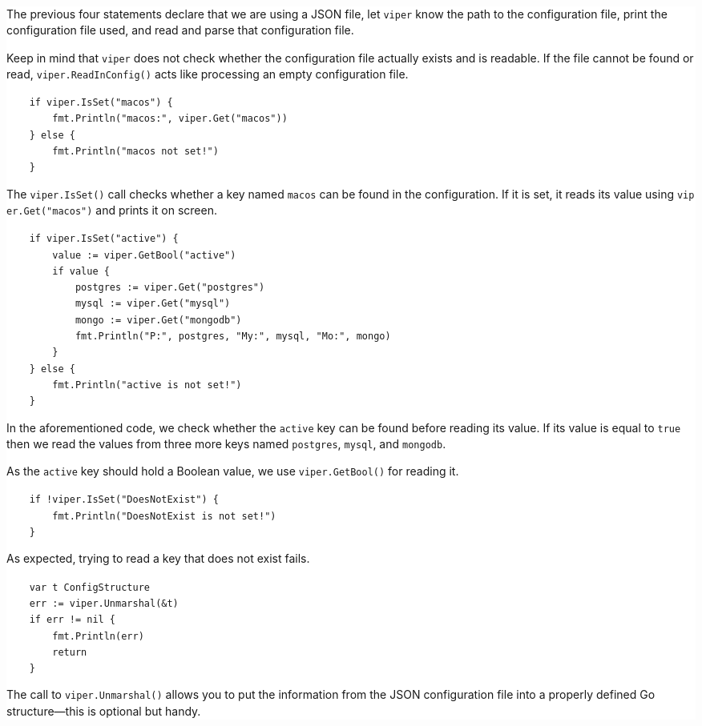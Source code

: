 The previous four statements declare that we are using a JSON file, let `viper` know the path to the configuration file, print the configuration file used, and read and parse that configuration file.

Keep in mind that `viper` does not check whether the configuration file actually exists and is readable. If the file cannot be found or read, `viper.ReadInConfig()` acts like processing an empty configuration file.

```markup
    if viper.IsSet("macos") {
        fmt.Println("macos:", viper.Get("macos"))
    } else {
        fmt.Println("macos not set!")
    }
```

The `viper.IsSet()` call checks whether a key named `macos` can be found in the configuration. If it is set, it reads its value using `viper.Get("macos")` and prints it on screen.

```markup
    if viper.IsSet("active") {
        value := viper.GetBool("active")
        if value {
            postgres := viper.Get("postgres")
            mysql := viper.Get("mysql")
            mongo := viper.Get("mongodb")
            fmt.Println("P:", postgres, "My:", mysql, "Mo:", mongo)
        }
    } else {
        fmt.Println("active is not set!")
    }
```

In the aforementioned code, we check whether the `active` key can be found before reading its value. If its value is equal to `true` then we read the values from three more keys named `postgres`, `mysql`, and `mongodb`.

As the `active` key should hold a Boolean value, we use `viper.GetBool()` for reading it.

```markup
    if !viper.IsSet("DoesNotExist") {
        fmt.Println("DoesNotExist is not set!")
    }
```

As expected, trying to read a key that does not exist fails.

```markup
    var t ConfigStructure
    err := viper.Unmarshal(&t)
    if err != nil {
        fmt.Println(err)
        return
    }
```

The call to `viper.Unmarshal()` allows you to put the information from the JSON configuration file into a properly defined Go structure—this is optional but handy.
